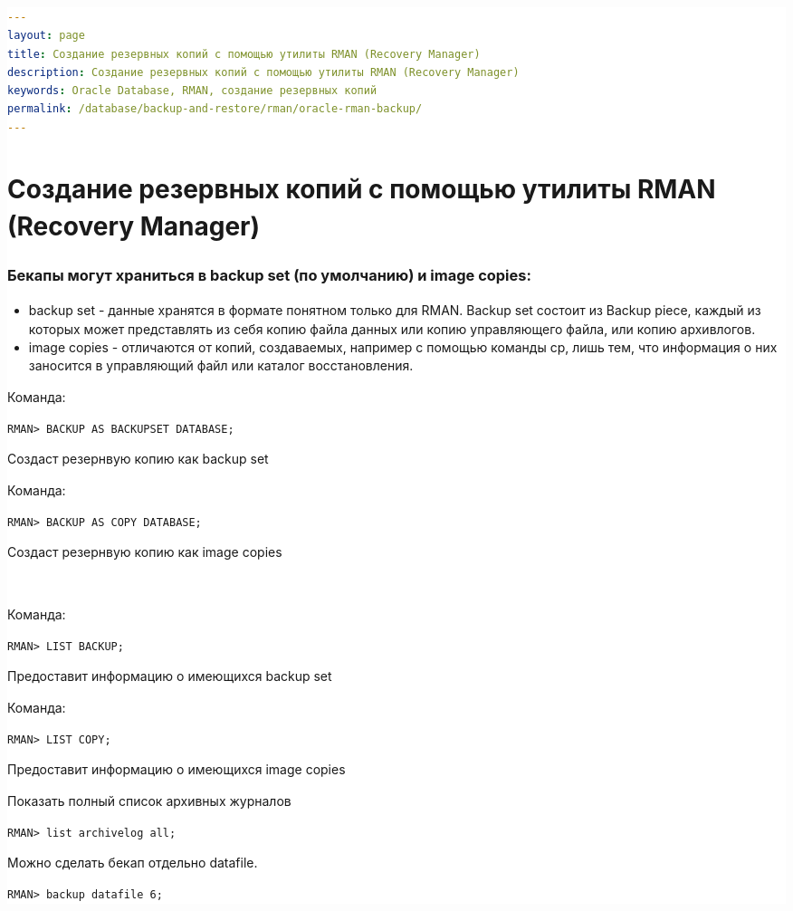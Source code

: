 ```yaml
---
layout: page
title: Создание резервных копий с помощью утилиты RMAN (Recovery Manager)
description: Создание резервных копий с помощью утилиты RMAN (Recovery Manager)
keywords: Oracle Database, RMAN, создание резервных копий
permalink: /database/backup-and-restore/rman/oracle-rman-backup/
---
```


# Создание резервных копий с помощью утилиты RMAN (Recovery Manager)

### Бекапы могут храниться в backup set (по умолчанию) и image copies:

<ul>
    <li>backup set  - данные хранятся в формате понятном только для RMAN. Backup set состоит из Backup piece, каждый из которых может представлять из себя копию файла данных или копию управляющего файла, или копию архивлогов. </li>
    <li>image copies - отличаются от копий, создаваемых, например с помощью команды cp, лишь тем, что информация о них заносится в управляющий файл или каталог восстановления.</li>
</ul>

Команда:<br/>

    RMAN> BACKUP AS BACKUPSET DATABASE;

Создаст резернвую копию как backup set

Команда:<br/>

    RMAN> BACKUP AS COPY DATABASE;

Создаст резернвую копию как image copies

<br/>

Команда:

    RMAN> LIST BACKUP;

Предоставит информацию о имеющихся backup set

Команда:

    RMAN> LIST COPY;

Предоставит информацию о имеющихся image copies

Показать полный список архивных журналов

    RMAN> list archivelog all;

Можно сделать бекап отдельно datafile.

    RMAN> backup datafile 6;

